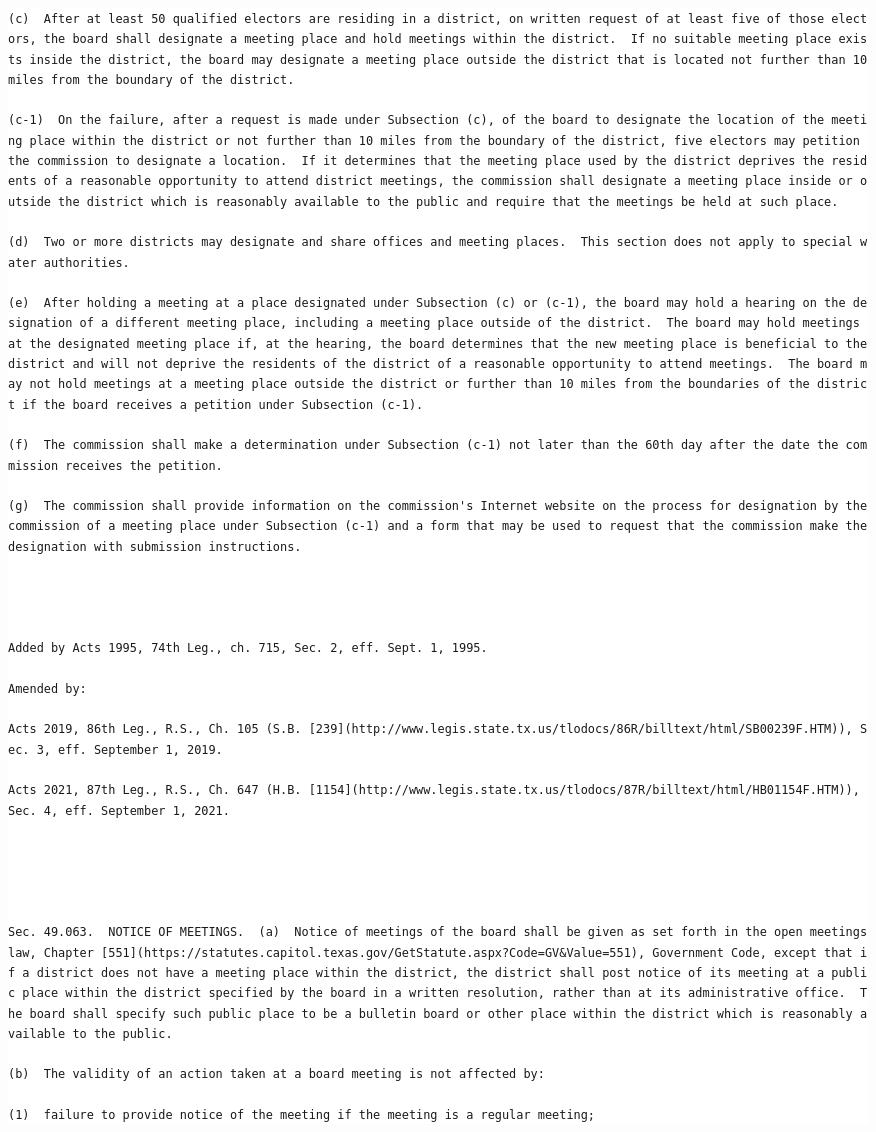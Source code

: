     (c)  After at least 50 qualified electors are residing in a district, on written request of at least five of those electors, the board shall designate a meeting place and hold meetings within the district.  If no suitable meeting place exists inside the district, the board may designate a meeting place outside the district that is located not further than 10 miles from the boundary of the district.
    
    (c-1)  On the failure, after a request is made under Subsection (c), of the board to designate the location of the meeting place within the district or not further than 10 miles from the boundary of the district, five electors may petition the commission to designate a location.  If it determines that the meeting place used by the district deprives the residents of a reasonable opportunity to attend district meetings, the commission shall designate a meeting place inside or outside the district which is reasonably available to the public and require that the meetings be held at such place. 
    
    (d)  Two or more districts may designate and share offices and meeting places.  This section does not apply to special water authorities.
    
    (e)  After holding a meeting at a place designated under Subsection (c) or (c-1), the board may hold a hearing on the designation of a different meeting place, including a meeting place outside of the district.  The board may hold meetings at the designated meeting place if, at the hearing, the board determines that the new meeting place is beneficial to the district and will not deprive the residents of the district of a reasonable opportunity to attend meetings.  The board may not hold meetings at a meeting place outside the district or further than 10 miles from the boundaries of the district if the board receives a petition under Subsection (c-1).
    
    (f)  The commission shall make a determination under Subsection (c-1) not later than the 60th day after the date the commission receives the petition.
    
    (g)  The commission shall provide information on the commission's Internet website on the process for designation by the commission of a meeting place under Subsection (c-1) and a form that may be used to request that the commission make the designation with submission instructions. 
    
    
    
    
    Added by Acts 1995, 74th Leg., ch. 715, Sec. 2, eff. Sept. 1, 1995.
    
    Amended by: 
    
    Acts 2019, 86th Leg., R.S., Ch. 105 (S.B. [239](http://www.legis.state.tx.us/tlodocs/86R/billtext/html/SB00239F.HTM)), Sec. 3, eff. September 1, 2019.
    
    Acts 2021, 87th Leg., R.S., Ch. 647 (H.B. [1154](http://www.legis.state.tx.us/tlodocs/87R/billtext/html/HB01154F.HTM)), Sec. 4, eff. September 1, 2021.
    
    
    
    
    
    Sec. 49.063.  NOTICE OF MEETINGS.  (a)  Notice of meetings of the board shall be given as set forth in the open meetings law, Chapter [551](https://statutes.capitol.texas.gov/GetStatute.aspx?Code=GV&Value=551), Government Code, except that if a district does not have a meeting place within the district, the district shall post notice of its meeting at a public place within the district specified by the board in a written resolution, rather than at its administrative office.  The board shall specify such public place to be a bulletin board or other place within the district which is reasonably available to the public.
    
    (b)  The validity of an action taken at a board meeting is not affected by:
    
    (1)  failure to provide notice of the meeting if the meeting is a regular meeting;
    
